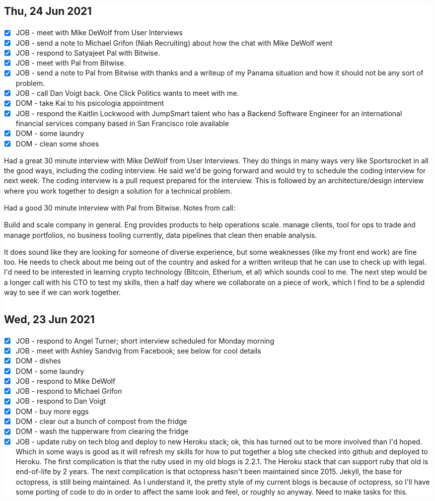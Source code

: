 
## Thu, 24 Jun 2021
- [x] JOB - meet with Mike DeWolf from User Interviews
- [x] JOB - send a note to Michael Grifon (Niah Recruiting) about how the chat with Mike DeWolf went
- [x] JOB - respond to Satyajeet Pal with Bitwise.
- [x] JOB - meet with Pal from Bitwise.
- [x] JOB - send a note to Pal from Bitwise with thanks and a writeup of my Panama situation and how it should not be any sort of problem.
- [x] JOB - call Dan Voigt back.  One Click Politics wants to meet with me.
- [x] DOM - take Kai to his psicologia appointment
- [x] JOB - respond the Kaitlin Lockwood with JumpSmart talent who has a Backend Software Engineer for an international financial services company based in San Francisco role available
- [x] DOM - some laundry
- [x] DOM - clean some shoes

Had a great 30 minute interview with Mike DeWolf from User Interviews.  They do things in many ways very like Sportsrocket in all the good ways, including the coding interview.  He said we'd be going forward and would try to schedule the coding interview for next week.  The coding interview is a pull request prepared for the interview.  This is followed by an architecture/design interview where you work together to design a solution for a technical problem.

Had a good 30 minute interview with Pal from Bitwise.  Notes from call:

Build and scale company in general.  Eng provides products to help operations scale.  manage clients, tool for ops to trade and manage portfolios, no business tooling currently, data pipelines that clean then enable analysis.

It does sound like they are looking for someone of diverse experience, but some weaknesses (like my front end work) are fine too.  He needs to check about me being out of the country and asked for a written writeup that he can use to check up with legal.  I'd need to be interested in learning crypto technology (Bitcoin, Etherium, et al) which sounds cool to me.  The next step would be a longer call with his CTO to test my skills, then a half day where we collaborate on a piece of work, which I find to be a splendid way to see if we can work together.


## Wed, 23 Jun 2021
- [x] JOB - respond to Angel Turner; short interview scheduled for Monday morning
- [x] JOB - meet with Ashley Sandvig from Facebook; see below for cool details
- [x] DOM - dishes
- [x] DOM - some laundry
- [x] JOB - respond to Mike DeWolf
- [x] JOB - respond to Michael Grifon
- [x] JOB - respond to Dan Voigt
- [x] DOM - buy more eggs
- [x] DOM - clear out a bunch of compost from the fridge
- [x] DOM - wash the tupperware from clearing the fridge
- [x] JOB - update ruby on tech blog and deploy to new Heroku stack; ok, this has turned out to be more involved than I'd hoped.  Which in some ways is good as it will refresh my skills for how to put together a blog site checked into github and deployed to Heroku.  The first complication is that the ruby used in my old blogs is 2.2.1.  The Heroku stack that can support ruby that old is end-of-life by 2 years.  The next complication is that octopress hasn't been maintained since 2015.  Jekyll, the base for octopress, is still being maintained.  As I understand it, the pretty style of my current blogs is because of octopress, so I'll have some porting of code to do in order to affect the same look and feel, or roughly so anyway.  Need to make tasks for this.  
